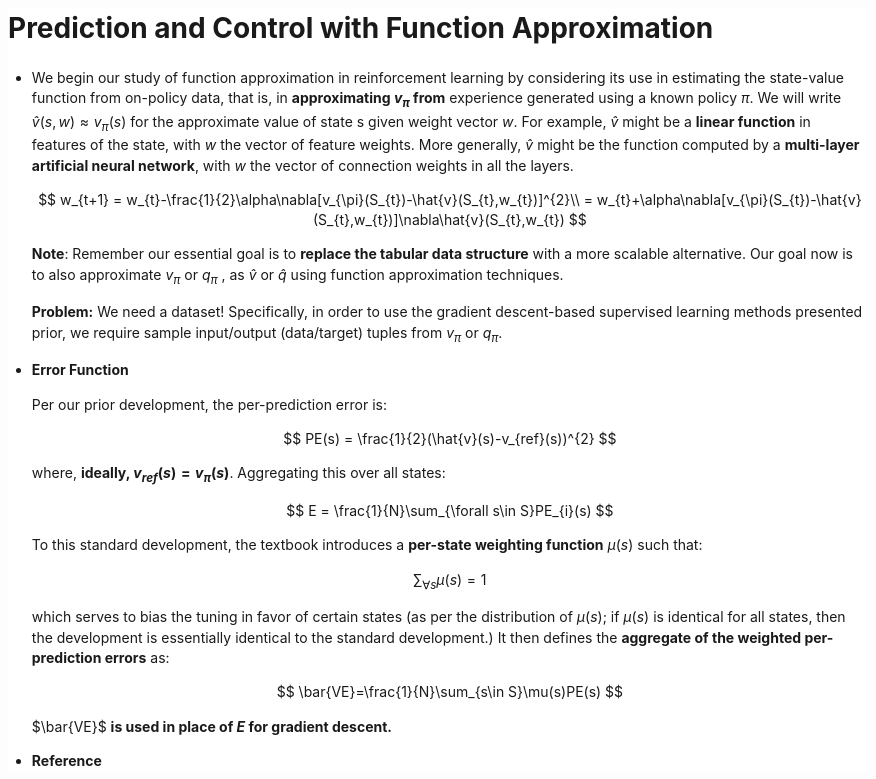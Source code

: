 # **Prediction and Control with Function Approximation**

- We begin our study of function approximation in reinforcement learning by considering its use in estimating the state-value function from on-policy data, that is, in **approximating $v_{\pi}$ from** experience generated using a known policy $\pi$. We will write $\hat{v}(s,w) \approx v_{\pi}(s)$ for the approximate value of state s given weight vector $w$. For example, $\hat{v}$ might be a **linear function** in features of the state, with $w$ the vector of feature weights. More generally, $\hat{v}$ might be the function computed by a **multi-layer artificial neural network**, with $w$ the vector of connection weights in all the layers.
    
    $$
    w_{t+1} = w_{t}-\frac{1}{2}\alpha\nabla[v_{\pi}(S_{t})-\hat{v}(S_{t},w_{t})]^{2}\\ = w_{t}+\alpha\nabla[v_{\pi}(S_{t})-\hat{v}(S_{t},w_{t})]\nabla\hat{v}(S_{t},w_{t})
    $$
    

    **Note**: Remember our essential goal is to **replace the tabular data structure** with a more scalable alternative. Our goal now is to also approximate $v_{\pi}$ or $q_{\pi}$ , as $\hat{v}$ or $\hat{q}$ using function approximation techniques.

    **Problem:** We need a dataset! Specifically, in order to use the gradient descent-based supervised learning methods presented prior, we require sample input/output (data/target) tuples from $v_{\pi}$ or $q_{\pi}$.

- **Error Function**

    Per our prior development, the per-prediction error is:
    
    $$
    PE(s) = \frac{1}{2}(\hat{v}(s)-v_{ref}(s))^{2}
    $$
    
    where, **ideally, $v_{ref}(s)=v_{\pi}(s)$**. Aggregating this over all states:
    
    $$
    E = \frac{1}{N}\sum_{\forall s\in S}PE_{i}(s)
    $$
    
    To this standard development, the textbook introduces a **per-state weighting function** $\mu(s)$ such that:
    
    $$
    \sum_{\forall s}\mu(s) = 1
    $$
    
    which serves to bias the tuning in favor of certain states (as per the distribution of $\mu(s)$; if $\mu(s)$ is identical for all states, then the development is essentially identical to the standard development.) It then defines the **aggregate of the weighted per-prediction errors** as:
    
    $$
    \bar{VE}=\frac{1}{N}\sum_{s\in S}\mu(s)PE(s)
    $$
    
    $\bar{VE}$ **is used in place of $E$ for gradient descent.**
    
- **Reference**
